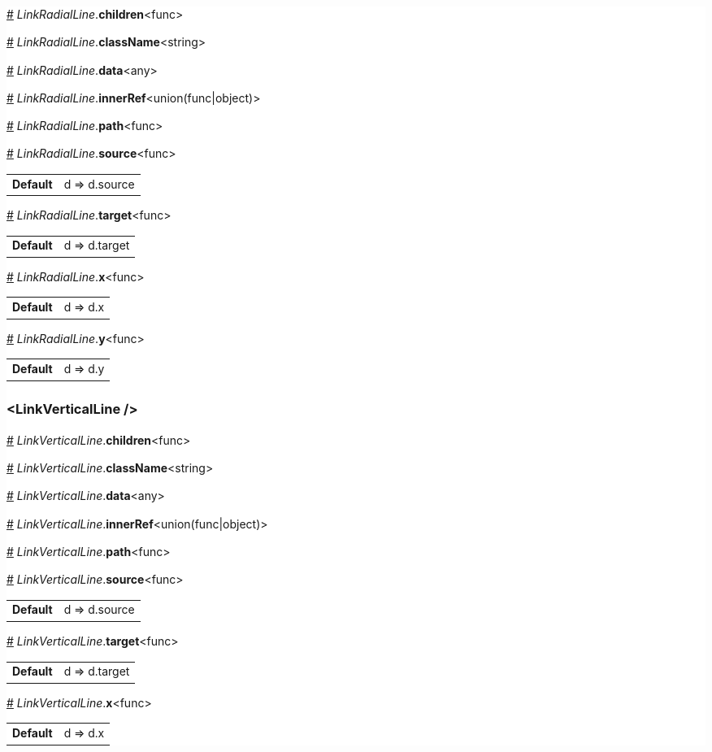 

<a id="#LinkRadialLine__children" name="LinkRadialLine__children" href="#LinkRadialLine__children">#</a> *LinkRadialLine*.**children**&lt;func&gt;  

<a id="#LinkRadialLine__className" name="LinkRadialLine__className" href="#LinkRadialLine__className">#</a> *LinkRadialLine*.**className**&lt;string&gt;  

<a id="#LinkRadialLine__data" name="LinkRadialLine__data" href="#LinkRadialLine__data">#</a> *LinkRadialLine*.**data**&lt;any&gt;  

<a id="#LinkRadialLine__innerRef" name="LinkRadialLine__innerRef" href="#LinkRadialLine__innerRef">#</a> *LinkRadialLine*.**innerRef**&lt;union(func|object)&gt;  

<a id="#LinkRadialLine__path" name="LinkRadialLine__path" href="#LinkRadialLine__path">#</a> *LinkRadialLine*.**path**&lt;func&gt;  

<a id="#LinkRadialLine__source" name="LinkRadialLine__source" href="#LinkRadialLine__source">#</a> *LinkRadialLine*.**source**&lt;func&gt;  <table><tr><td><strong>Default</strong></td><td>d => d.source</td></td></table>

<a id="#LinkRadialLine__target" name="LinkRadialLine__target" href="#LinkRadialLine__target">#</a> *LinkRadialLine*.**target**&lt;func&gt;  <table><tr><td><strong>Default</strong></td><td>d => d.target</td></td></table>

<a id="#LinkRadialLine__x" name="LinkRadialLine__x" href="#LinkRadialLine__x">#</a> *LinkRadialLine*.**x**&lt;func&gt;  <table><tr><td><strong>Default</strong></td><td>d => d.x</td></td></table>

<a id="#LinkRadialLine__y" name="LinkRadialLine__y" href="#LinkRadialLine__y">#</a> *LinkRadialLine*.**y**&lt;func&gt;  <table><tr><td><strong>Default</strong></td><td>d => d.y</td></td></table>

<h3 id="linkverticalline-">&lt;LinkVerticalLine /&gt;</h3>



<a id="#LinkVerticalLine__children" name="LinkVerticalLine__children" href="#LinkVerticalLine__children">#</a> *LinkVerticalLine*.**children**&lt;func&gt;  

<a id="#LinkVerticalLine__className" name="LinkVerticalLine__className" href="#LinkVerticalLine__className">#</a> *LinkVerticalLine*.**className**&lt;string&gt;  

<a id="#LinkVerticalLine__data" name="LinkVerticalLine__data" href="#LinkVerticalLine__data">#</a> *LinkVerticalLine*.**data**&lt;any&gt;  

<a id="#LinkVerticalLine__innerRef" name="LinkVerticalLine__innerRef" href="#LinkVerticalLine__innerRef">#</a> *LinkVerticalLine*.**innerRef**&lt;union(func|object)&gt;  

<a id="#LinkVerticalLine__path" name="LinkVerticalLine__path" href="#LinkVerticalLine__path">#</a> *LinkVerticalLine*.**path**&lt;func&gt;  

<a id="#LinkVerticalLine__source" name="LinkVerticalLine__source" href="#LinkVerticalLine__source">#</a> *LinkVerticalLine*.**source**&lt;func&gt;  <table><tr><td><strong>Default</strong></td><td>d => d.source</td></td></table>

<a id="#LinkVerticalLine__target" name="LinkVerticalLine__target" href="#LinkVerticalLine__target">#</a> *LinkVerticalLine*.**target**&lt;func&gt;  <table><tr><td><strong>Default</strong></td><td>d => d.target</td></td></table>

<a id="#LinkVerticalLine__x" name="LinkVerticalLine__x" href="#LinkVerticalLine__x">#</a> *LinkVerticalLine*.**x**&lt;func&gt;  <table><tr><td><strong>Default</strong></td><td>d => d.x</td></td></table>
